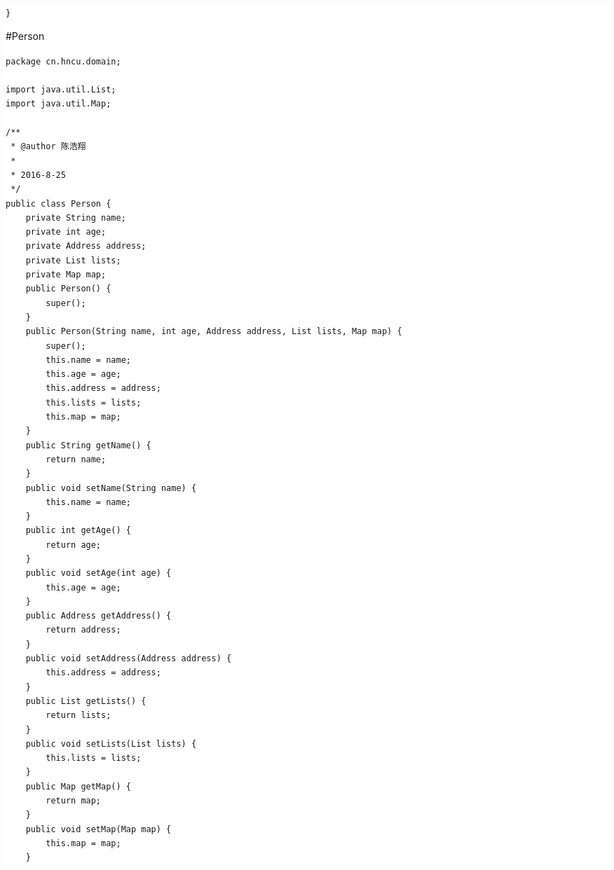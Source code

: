 ```
}

```

#Person

```
package cn.hncu.domain;

import java.util.List;
import java.util.Map;

/**
 * @author 陈浩翔
 *
 * 2016-8-25
 */
public class Person {
	private String name;
	private int age;
	private Address address;
	private List lists;
	private Map map;
	public Person() {
		super();
	}
	public Person(String name, int age, Address address, List lists, Map map) {
		super();
		this.name = name;
		this.age = age;
		this.address = address;
		this.lists = lists;
		this.map = map;
	}
	public String getName() {
		return name;
	}
	public void setName(String name) {
		this.name = name;
	}
	public int getAge() {
		return age;
	}
	public void setAge(int age) {
		this.age = age;
	}
	public Address getAddress() {
		return address;
	}
	public void setAddress(Address address) {
		this.address = address;
	}
	public List getLists() {
		return lists;
	}
	public void setLists(List lists) {
		this.lists = lists;
	}
	public Map getMap() {
		return map;
	}
	public void setMap(Map map) {
		this.map = map;
	}
```